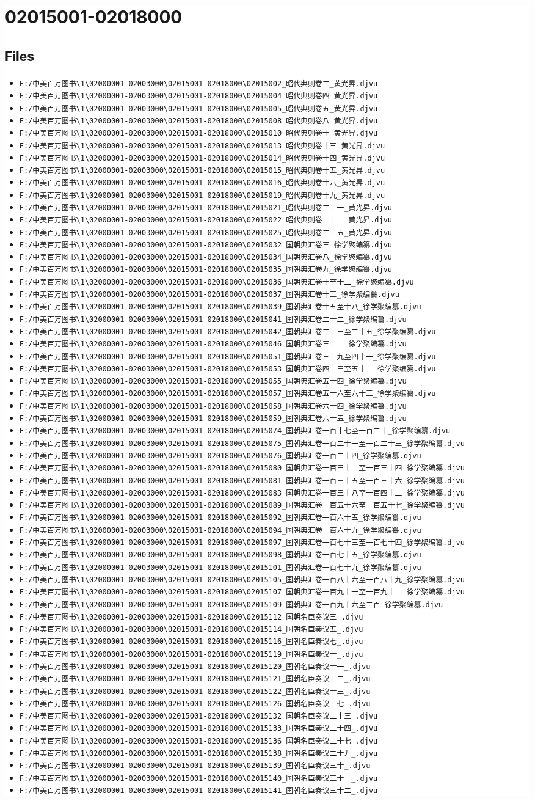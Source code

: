 # 02015001-02018000

## Files

- `F:/中美百万图书\1\02000001-02003000\02015001-02018000\02015002_昭代典则卷二_黄光昇.djvu`
- `F:/中美百万图书\1\02000001-02003000\02015001-02018000\02015004_昭代典则卷四_黄光昇.djvu`
- `F:/中美百万图书\1\02000001-02003000\02015001-02018000\02015005_昭代典则卷五_黄光昇.djvu`
- `F:/中美百万图书\1\02000001-02003000\02015001-02018000\02015008_昭代典则卷八_黄光昇.djvu`
- `F:/中美百万图书\1\02000001-02003000\02015001-02018000\02015010_昭代典则卷十_黄光昇.djvu`
- `F:/中美百万图书\1\02000001-02003000\02015001-02018000\02015013_昭代典则卷十三_黄光昇.djvu`
- `F:/中美百万图书\1\02000001-02003000\02015001-02018000\02015014_昭代典则卷十四_黄光昇.djvu`
- `F:/中美百万图书\1\02000001-02003000\02015001-02018000\02015015_昭代典则卷十五_黄光昇.djvu`
- `F:/中美百万图书\1\02000001-02003000\02015001-02018000\02015016_昭代典则卷十六_黄光昇.djvu`
- `F:/中美百万图书\1\02000001-02003000\02015001-02018000\02015019_昭代典则卷十九_黄光昇.djvu`
- `F:/中美百万图书\1\02000001-02003000\02015001-02018000\02015021_昭代典则卷二十一_黄光昇.djvu`
- `F:/中美百万图书\1\02000001-02003000\02015001-02018000\02015022_昭代典则卷二十二_黄光昇.djvu`
- `F:/中美百万图书\1\02000001-02003000\02015001-02018000\02015025_昭代典则卷二十五_黄光昇.djvu`
- `F:/中美百万图书\1\02000001-02003000\02015001-02018000\02015032_国朝典汇卷三_徐学聚编纂.djvu`
- `F:/中美百万图书\1\02000001-02003000\02015001-02018000\02015034_国朝典汇卷八_徐学聚编纂.djvu`
- `F:/中美百万图书\1\02000001-02003000\02015001-02018000\02015035_国朝典汇卷九_徐学聚编纂.djvu`
- `F:/中美百万图书\1\02000001-02003000\02015001-02018000\02015036_国朝典汇卷十至十二_徐学聚编纂.djvu`
- `F:/中美百万图书\1\02000001-02003000\02015001-02018000\02015037_国朝典汇卷十三_徐学聚编纂.djvu`
- `F:/中美百万图书\1\02000001-02003000\02015001-02018000\02015039_国朝典汇卷十五至十八_徐学聚编纂.djvu`
- `F:/中美百万图书\1\02000001-02003000\02015001-02018000\02015041_国朝典汇卷二十二_徐学聚编纂.djvu`
- `F:/中美百万图书\1\02000001-02003000\02015001-02018000\02015042_国朝典汇卷二十三至二十五_徐学聚编纂.djvu`
- `F:/中美百万图书\1\02000001-02003000\02015001-02018000\02015046_国朝典汇卷三十二_徐学聚编纂.djvu`
- `F:/中美百万图书\1\02000001-02003000\02015001-02018000\02015051_国朝典汇卷三十九至四十一_徐学聚编纂.djvu`
- `F:/中美百万图书\1\02000001-02003000\02015001-02018000\02015053_国朝典汇卷四十三至五十二_徐学聚编纂.djvu`
- `F:/中美百万图书\1\02000001-02003000\02015001-02018000\02015055_国朝典汇卷五十四_徐学聚编纂.djvu`
- `F:/中美百万图书\1\02000001-02003000\02015001-02018000\02015057_国朝典汇卷五十六至六十三_徐学聚编纂.djvu`
- `F:/中美百万图书\1\02000001-02003000\02015001-02018000\02015058_国朝典汇卷六十四_徐学聚编纂.djvu`
- `F:/中美百万图书\1\02000001-02003000\02015001-02018000\02015059_国朝典汇卷六十五_徐学聚编纂.djvu`
- `F:/中美百万图书\1\02000001-02003000\02015001-02018000\02015074_国朝典汇卷一百十七至一百二十_徐学聚编纂.djvu`
- `F:/中美百万图书\1\02000001-02003000\02015001-02018000\02015075_国朝典汇卷一百二十一至一百二十三_徐学聚编纂.djvu`
- `F:/中美百万图书\1\02000001-02003000\02015001-02018000\02015076_国朝典汇卷一百二十四_徐学聚编纂.djvu`
- `F:/中美百万图书\1\02000001-02003000\02015001-02018000\02015080_国朝典汇卷一百三十二至一百三十四_徐学聚编纂.djvu`
- `F:/中美百万图书\1\02000001-02003000\02015001-02018000\02015081_国朝典汇卷一百三十五至一百三十六_徐学聚编纂.djvu`
- `F:/中美百万图书\1\02000001-02003000\02015001-02018000\02015083_国朝典汇卷一百三十八至一百四十二_徐学聚编纂.djvu`
- `F:/中美百万图书\1\02000001-02003000\02015001-02018000\02015089_国朝典汇卷一百五十六至一百五十七_徐学聚编纂.djvu`
- `F:/中美百万图书\1\02000001-02003000\02015001-02018000\02015092_国朝典汇卷一百六十五_徐学聚编纂.djvu`
- `F:/中美百万图书\1\02000001-02003000\02015001-02018000\02015094_国朝典汇卷一百六十九_徐学聚编纂.djvu`
- `F:/中美百万图书\1\02000001-02003000\02015001-02018000\02015097_国朝典汇卷一百七十三至一百七十四_徐学聚编纂.djvu`
- `F:/中美百万图书\1\02000001-02003000\02015001-02018000\02015098_国朝典汇卷一百七十五_徐学聚编纂.djvu`
- `F:/中美百万图书\1\02000001-02003000\02015001-02018000\02015101_国朝典汇卷一百七十九_徐学聚编纂.djvu`
- `F:/中美百万图书\1\02000001-02003000\02015001-02018000\02015105_国朝典汇卷一百八十六至一百八十九_徐学聚编纂.djvu`
- `F:/中美百万图书\1\02000001-02003000\02015001-02018000\02015107_国朝典汇卷一百九十一至一百九十二_徐学聚编纂.djvu`
- `F:/中美百万图书\1\02000001-02003000\02015001-02018000\02015109_国朝典汇卷一百九十六至二百_徐学聚编纂.djvu`
- `F:/中美百万图书\1\02000001-02003000\02015001-02018000\02015112_国朝名臣奏议三_.djvu`
- `F:/中美百万图书\1\02000001-02003000\02015001-02018000\02015114_国朝名臣奏议五_.djvu`
- `F:/中美百万图书\1\02000001-02003000\02015001-02018000\02015116_国朝名臣奏议七_.djvu`
- `F:/中美百万图书\1\02000001-02003000\02015001-02018000\02015119_国朝名臣奏议十_.djvu`
- `F:/中美百万图书\1\02000001-02003000\02015001-02018000\02015120_国朝名臣奏议十一_.djvu`
- `F:/中美百万图书\1\02000001-02003000\02015001-02018000\02015121_国朝名臣奏议十二_.djvu`
- `F:/中美百万图书\1\02000001-02003000\02015001-02018000\02015122_国朝名臣奏议十三_.djvu`
- `F:/中美百万图书\1\02000001-02003000\02015001-02018000\02015126_国朝名臣奏议十七_.djvu`
- `F:/中美百万图书\1\02000001-02003000\02015001-02018000\02015132_国朝名臣奏议二十三_.djvu`
- `F:/中美百万图书\1\02000001-02003000\02015001-02018000\02015133_国朝名臣奏议二十四_.djvu`
- `F:/中美百万图书\1\02000001-02003000\02015001-02018000\02015136_国朝名臣奏议二十七_.djvu`
- `F:/中美百万图书\1\02000001-02003000\02015001-02018000\02015138_国朝名臣奏议二十九_.djvu`
- `F:/中美百万图书\1\02000001-02003000\02015001-02018000\02015139_国朝名臣奏议三十_.djvu`
- `F:/中美百万图书\1\02000001-02003000\02015001-02018000\02015140_国朝名臣奏议三十一_.djvu`
- `F:/中美百万图书\1\02000001-02003000\02015001-02018000\02015141_国朝名臣奏议三十二_.djvu`